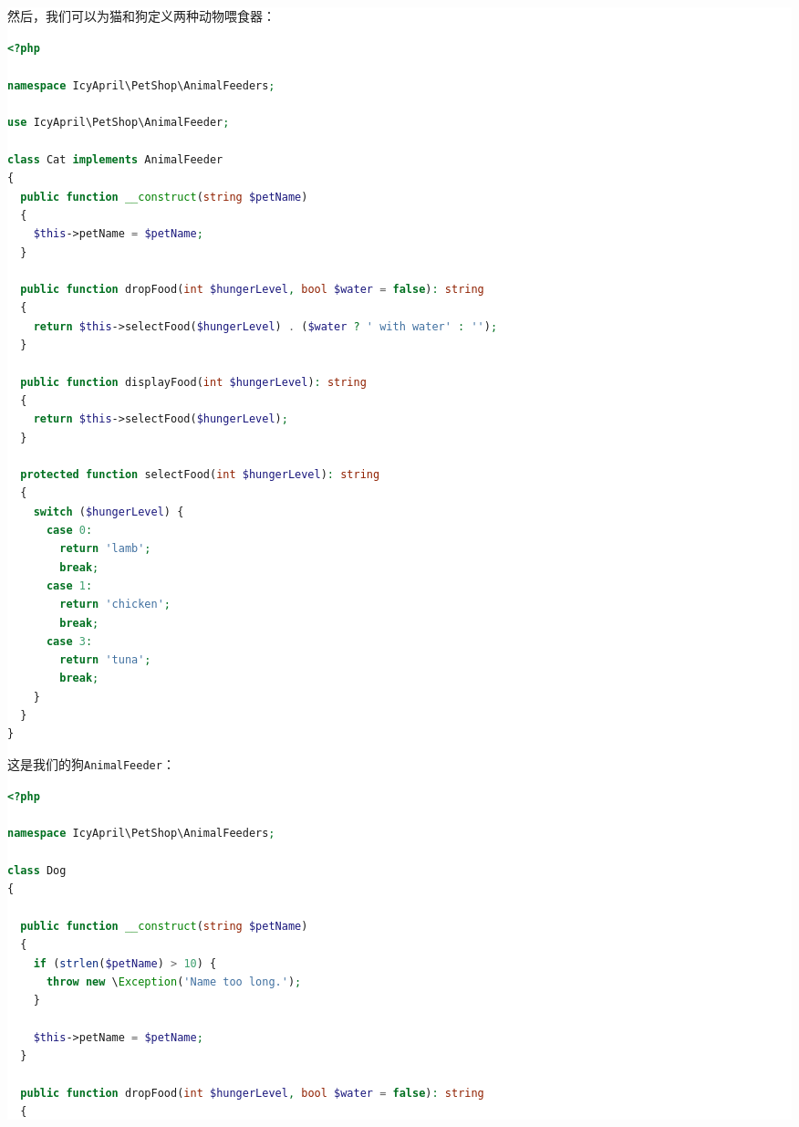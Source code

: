 然后，我们可以为猫和狗定义两种动物喂食器：

```php
<?php 

namespace IcyApril\PetShop\AnimalFeeders; 

use IcyApril\PetShop\AnimalFeeder; 

class Cat implements AnimalFeeder 
{ 
  public function __construct(string $petName) 
  { 
    $this->petName = $petName; 
  } 

  public function dropFood(int $hungerLevel, bool $water = false): string 
  { 
    return $this->selectFood($hungerLevel) . ($water ? ' with water' : ''); 
  } 

  public function displayFood(int $hungerLevel): string 
  { 
    return $this->selectFood($hungerLevel); 
  } 

  protected function selectFood(int $hungerLevel): string 
  { 
    switch ($hungerLevel) { 
      case 0: 
        return 'lamb'; 
        break; 
      case 1: 
        return 'chicken'; 
        break; 
      case 3: 
        return 'tuna'; 
        break; 
    } 
  } 
} 

```

这是我们的狗`AnimalFeeder`：

```php
<?php 

namespace IcyApril\PetShop\AnimalFeeders; 

class Dog 
{ 

  public function __construct(string $petName) 
  { 
    if (strlen($petName) > 10) { 
      throw new \Exception('Name too long.'); 
    } 

    $this->petName = $petName; 
  } 

  public function dropFood(int $hungerLevel, bool $water = false): string 
  { 
```